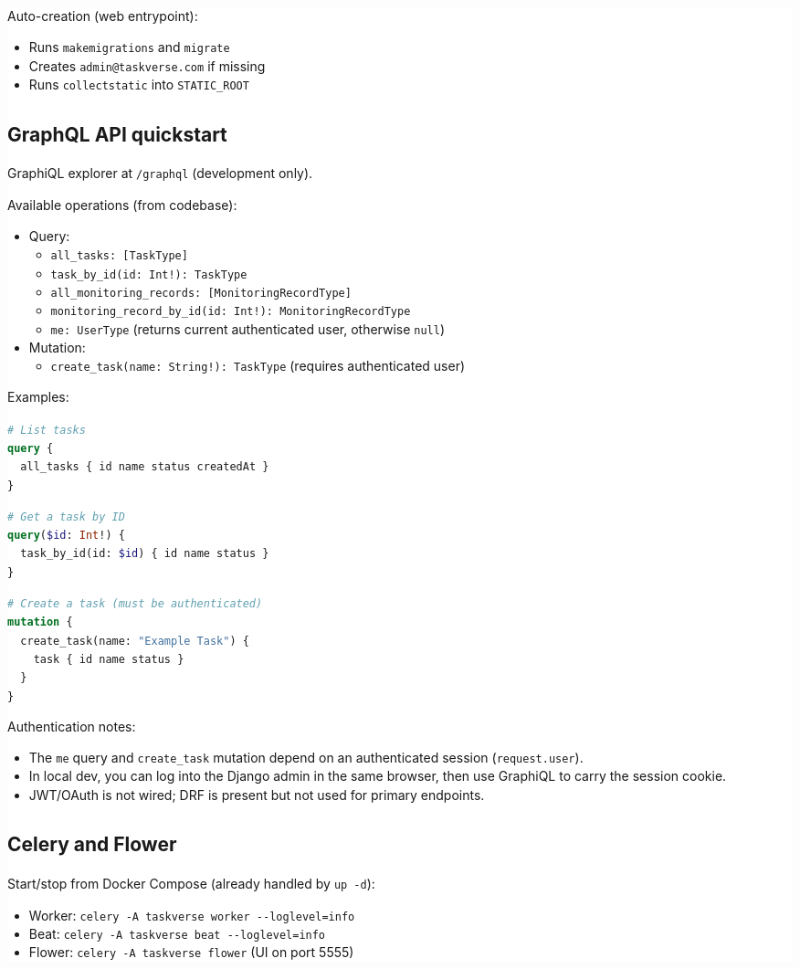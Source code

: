 Auto-creation (web entrypoint):
- Runs `makemigrations` and `migrate`
- Creates `admin@taskverse.com` if missing
- Runs `collectstatic` into `STATIC_ROOT`

## GraphQL API quickstart
GraphiQL explorer at `/graphql` (development only).

Available operations (from codebase):
- Query:
  - `all_tasks: [TaskType]`
  - `task_by_id(id: Int!): TaskType`
  - `all_monitoring_records: [MonitoringRecordType]`
  - `monitoring_record_by_id(id: Int!): MonitoringRecordType`
  - `me: UserType` (returns current authenticated user, otherwise `null`)
- Mutation:
  - `create_task(name: String!): TaskType` (requires authenticated user)

Examples:
```graphql
# List tasks
query {
  all_tasks { id name status createdAt }
}
```

```graphql
# Get a task by ID
query($id: Int!) {
  task_by_id(id: $id) { id name status }
}
```

```graphql
# Create a task (must be authenticated)
mutation {
  create_task(name: "Example Task") {
    task { id name status }
  }
}
```

Authentication notes:
- The `me` query and `create_task` mutation depend on an authenticated session (`request.user`).
- In local dev, you can log into the Django admin in the same browser, then use GraphiQL to carry the session cookie.
- JWT/OAuth is not wired; DRF is present but not used for primary endpoints.

## Celery and Flower
Start/stop from Docker Compose (already handled by `up -d`):
- Worker: `celery -A taskverse worker --loglevel=info`
- Beat: `celery -A taskverse beat --loglevel=info`
- Flower: `celery -A taskverse flower` (UI on port 5555)

